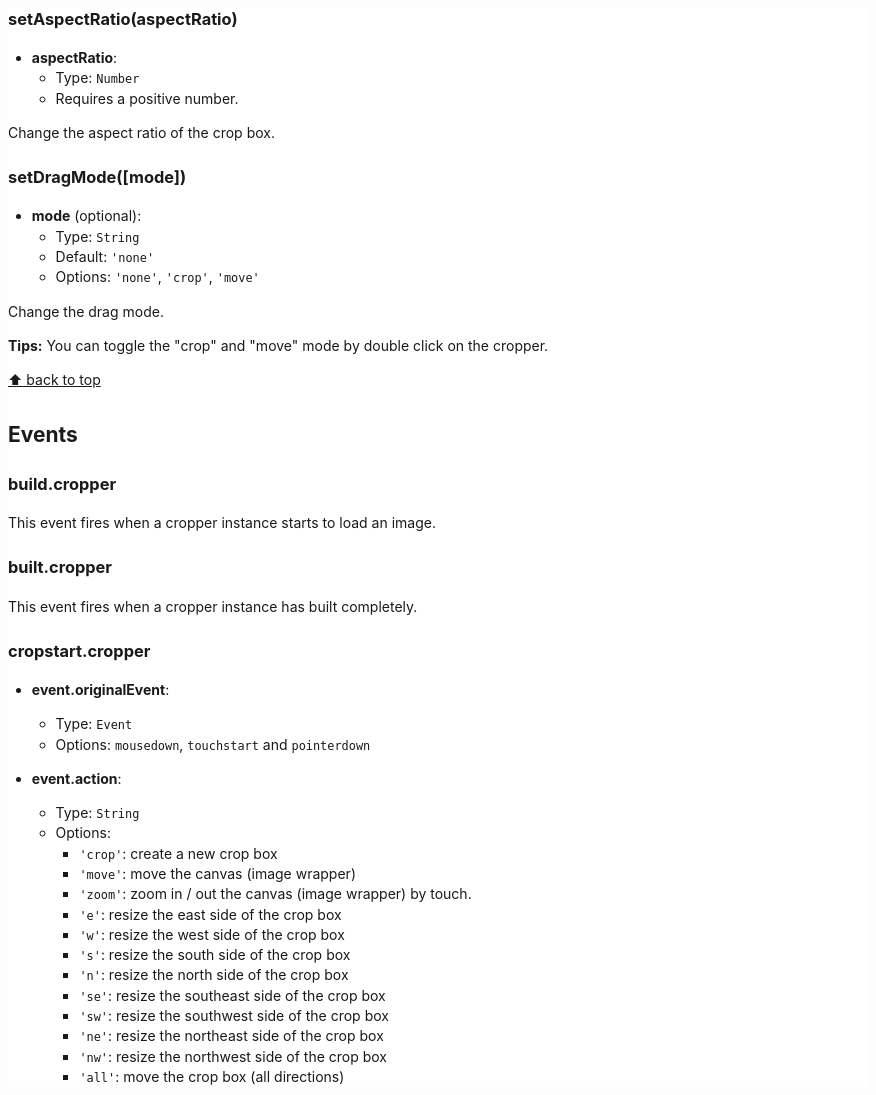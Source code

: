 ### setAspectRatio(aspectRatio)

- **aspectRatio**:
  - Type: `Number`
  - Requires a positive number.

Change the aspect ratio of the crop box.


### setDragMode([mode])

- **mode** (optional):
  - Type: `String`
  - Default: `'none'`
  - Options: `'none'`, `'crop'`, `'move'`

Change the drag mode.

**Tips:** You can toggle the "crop" and "move" mode by double click on the cropper.


[⬆ back to top](#table-of-contents)



## Events

### build.cropper

This event fires when a cropper instance starts to load an image.


### built.cropper

This event fires when a cropper instance has built completely.


### cropstart.cropper

- **event.originalEvent**:
  - Type: `Event`
  - Options: `mousedown`, `touchstart` and `pointerdown`

- **event.action**:
  - Type: `String`
  - Options:
    - `'crop'`: create a new crop box
    - `'move'`: move the canvas (image wrapper)
    - `'zoom'`: zoom in / out the canvas (image wrapper) by touch.
    - `'e'`: resize the east side of the crop box
    - `'w'`: resize the west side of the crop box
    - `'s'`: resize the south side of the crop box
    - `'n'`: resize the north side of the crop box
    - `'se'`: resize the southeast side of the crop box
    - `'sw'`: resize the southwest side of the crop box
    - `'ne'`: resize the northeast side of the crop box
    - `'nw'`: resize the northwest side of the crop box
    - `'all'`: move the crop box (all directions)
